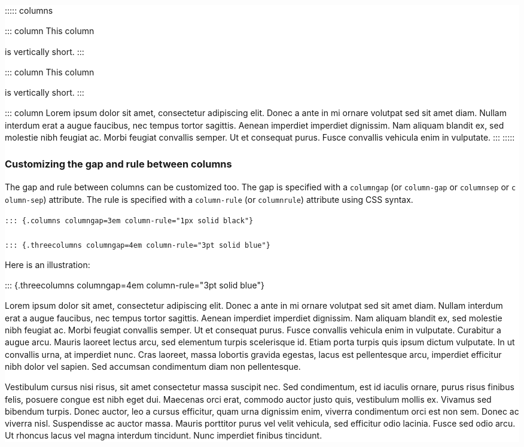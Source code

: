 ::::: columns

::: column
This column

is vertically short.
::: 

::: column
This column

is vertically short.
:::

::: column
Lorem ipsum dolor sit amet, consectetur adipiscing elit. Donec a ante
in mi ornare volutpat sed sit amet diam. Nullam interdum erat a augue
faucibus, nec tempus tortor sagittis. Aenean imperdiet imperdiet
dignissim. Nam aliquam blandit ex, sed molestie nibh feugiat ac. Morbi
feugiat convallis semper. Ut et consequat purus. Fusce convallis
vehicula enim in vulputate.
::: 
:::::


### Customizing the gap and rule between columns

The gap and rule between columns can be customized too. The gap is
specified with a `columngap` (or `column-gap` or `columnsep` or
`column-sep`) attribute. The rule is specified with a `column-rule`
(or `columnrule`) attribute using CSS syntax.

```markdown
::: {.columns columngap=3em column-rule="1px solid black"}

::: {.threecolumns columngap=4em column-rule="3pt solid blue"}

```

Here is an illustration:

::: {.threecolumns columngap=4em column-rule="3pt solid blue"}

Lorem ipsum dolor sit amet, consectetur adipiscing elit. Donec a ante
in mi ornare volutpat sed sit amet diam. Nullam interdum erat a augue
faucibus, nec tempus tortor sagittis. Aenean imperdiet imperdiet
dignissim. Nam aliquam blandit ex, sed molestie nibh feugiat ac. Morbi
feugiat convallis semper. Ut et consequat purus. Fusce convallis
vehicula enim in vulputate. Curabitur a augue arcu. Mauris laoreet
lectus arcu, sed elementum turpis scelerisque id. Etiam porta turpis
quis ipsum dictum vulputate. In ut convallis urna, at imperdiet nunc.
Cras laoreet, massa lobortis gravida egestas, lacus est pellentesque
arcu, imperdiet efficitur nibh dolor vel sapien. Sed accumsan
condimentum diam non pellentesque.

Vestibulum cursus nisi risus, sit amet consectetur massa suscipit nec.
Sed condimentum, est id iaculis ornare, purus risus finibus felis,
posuere congue est nibh eget dui. Maecenas orci erat, commodo auctor
justo quis, vestibulum mollis ex. Vivamus sed bibendum turpis. Donec
auctor, leo a cursus efficitur, quam urna dignissim enim, viverra
condimentum orci est non sem. Donec ac viverra nisl. Suspendisse ac
auctor massa. Mauris porttitor purus vel velit vehicula, sed efficitur
odio lacinia. Fusce sed odio arcu. Ut rhoncus lacus vel magna interdum
tincidunt. Nunc imperdiet finibus tincidunt.
